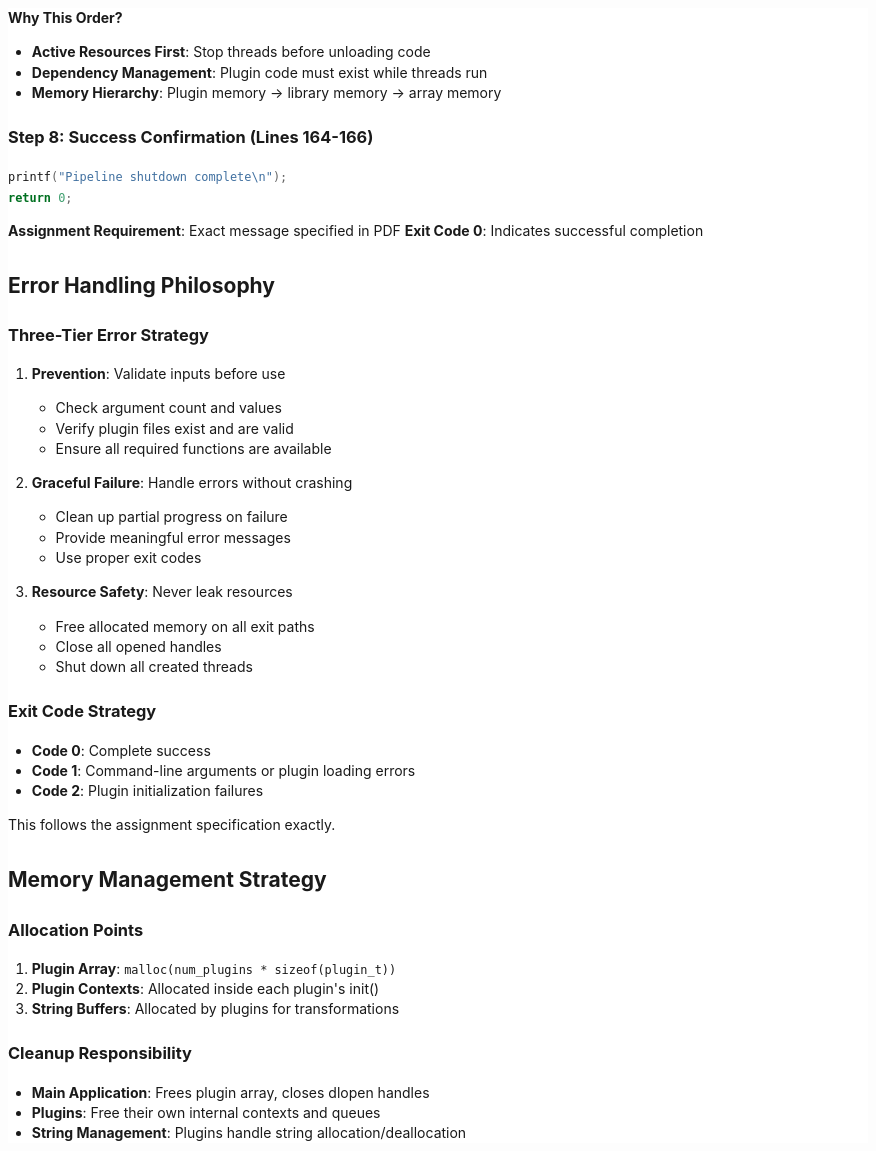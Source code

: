 **Why This Order?**
- **Active Resources First**: Stop threads before unloading code
- **Dependency Management**: Plugin code must exist while threads run
- **Memory Hierarchy**: Plugin memory → library memory → array memory

### Step 8: Success Confirmation (Lines 164-166)

```c
printf("Pipeline shutdown complete\n");
return 0;
```

**Assignment Requirement**: Exact message specified in PDF
**Exit Code 0**: Indicates successful completion

## Error Handling Philosophy

### Three-Tier Error Strategy

1. **Prevention**: Validate inputs before use
   - Check argument count and values
   - Verify plugin files exist and are valid
   - Ensure all required functions are available

2. **Graceful Failure**: Handle errors without crashing
   - Clean up partial progress on failure
   - Provide meaningful error messages
   - Use proper exit codes

3. **Resource Safety**: Never leak resources
   - Free allocated memory on all exit paths
   - Close all opened handles
   - Shut down all created threads

### Exit Code Strategy

- **Code 0**: Complete success
- **Code 1**: Command-line arguments or plugin loading errors
- **Code 2**: Plugin initialization failures

This follows the assignment specification exactly.

## Memory Management Strategy

### Allocation Points
1. **Plugin Array**: `malloc(num_plugins * sizeof(plugin_t))`
2. **Plugin Contexts**: Allocated inside each plugin's init()
3. **String Buffers**: Allocated by plugins for transformations

### Cleanup Responsibility
- **Main Application**: Frees plugin array, closes dlopen handles
- **Plugins**: Free their own internal contexts and queues
- **String Management**: Plugins handle string allocation/deallocation
